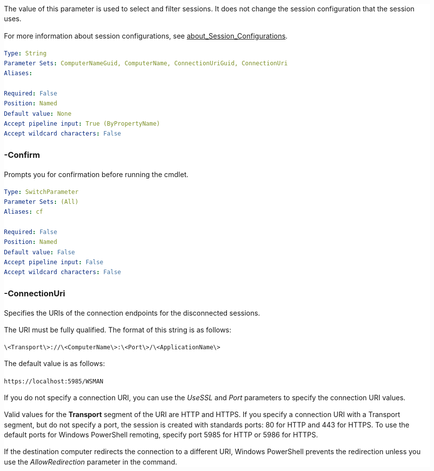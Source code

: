 The value of this parameter is used to select and filter sessions.
It does not change the session configuration that the session uses.

For more information about session configurations, see [about_Session_Configurations](About/about_Session_Configurations.md).

```yaml
Type: String
Parameter Sets: ComputerNameGuid, ComputerName, ConnectionUriGuid, ConnectionUri
Aliases:

Required: False
Position: Named
Default value: None
Accept pipeline input: True (ByPropertyName)
Accept wildcard characters: False
```

### -Confirm

Prompts you for confirmation before running the cmdlet.

```yaml
Type: SwitchParameter
Parameter Sets: (All)
Aliases: cf

Required: False
Position: Named
Default value: False
Accept pipeline input: False
Accept wildcard characters: False
```

### -ConnectionUri

Specifies the URIs of the connection endpoints for the disconnected sessions.

The URI must be fully qualified.
The format of this string is as follows:

`\<Transport\>://\<ComputerName\>:\<Port\>/\<ApplicationName\>`

The default value is as follows:

`https://localhost:5985/WSMAN`

If you do not specify a connection URI, you can use the *UseSSL* and *Port* parameters to specify
the connection URI values.

Valid values for the **Transport** segment of the URI are HTTP and HTTPS.
If you specify a connection URI with a Transport segment, but do not specify a port, the session is
created with standards ports: 80 for HTTP and 443 for HTTPS.
To use the default ports for Windows PowerShell remoting, specify port 5985 for HTTP or 5986 for
HTTPS.

If the destination computer redirects the connection to a different URI, Windows PowerShell prevents
the redirection unless you use the *AllowRedirection* parameter in the command.
